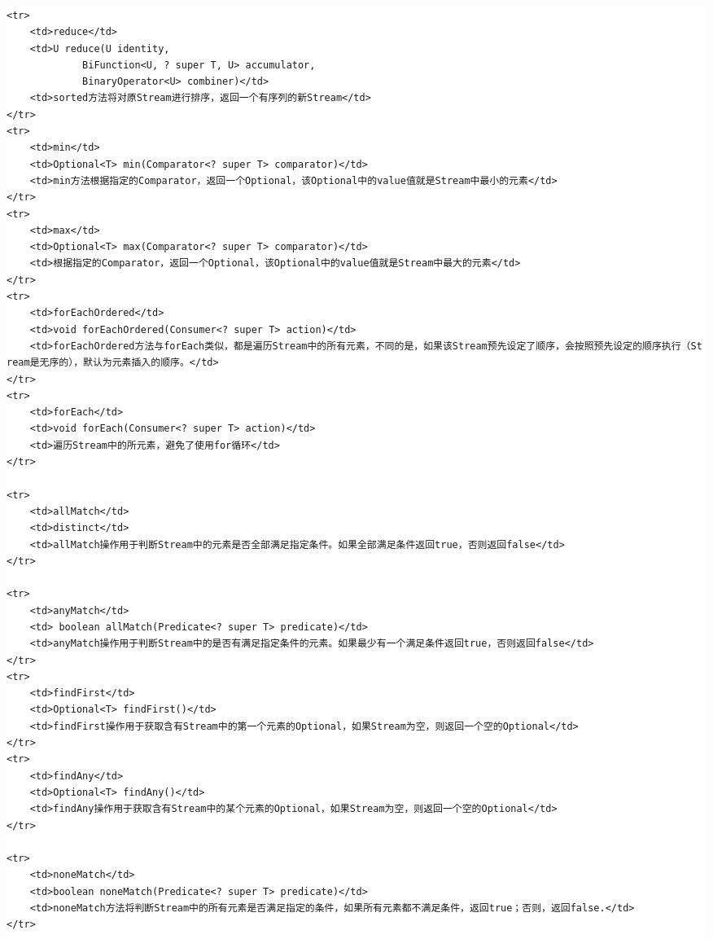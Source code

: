     <tr>
        <td>reduce</td>
        <td>U reduce(U identity,
                 BiFunction<U, ? super T, U> accumulator,
                 BinaryOperator<U> combiner)</td>
        <td>sorted方法将对原Stream进行排序，返回一个有序列的新Stream</td>
    </tr>
    <tr>
        <td>min</td>
        <td>Optional<T> min(Comparator<? super T> comparator)</td>
        <td>min方法根据指定的Comparator，返回一个Optional，该Optional中的value值就是Stream中最小的元素</td>
    </tr>
    <tr>
        <td>max</td>
        <td>Optional<T> max(Comparator<? super T> comparator)</td>
        <td>根据指定的Comparator，返回一个Optional，该Optional中的value值就是Stream中最大的元素</td>
    </tr>
    <tr>
        <td>forEachOrdered</td>
        <td>void forEachOrdered(Consumer<? super T> action)</td>
        <td>forEachOrdered方法与forEach类似，都是遍历Stream中的所有元素，不同的是，如果该Stream预先设定了顺序，会按照预先设定的顺序执行（Stream是无序的），默认为元素插入的顺序。</td>
    </tr>
    <tr>
        <td>forEach</td>
        <td>void forEach(Consumer<? super T> action)</td>
        <td>遍历Stream中的所元素，避免了使用for循环</td>
    </tr>

    <tr>
        <td>allMatch</td>
        <td>distinct</td>
        <td>allMatch操作用于判断Stream中的元素是否全部满足指定条件。如果全部满足条件返回true，否则返回false</td>
    </tr>

    <tr>
        <td>anyMatch</td>
        <td> boolean allMatch(Predicate<? super T> predicate)</td>
        <td>anyMatch操作用于判断Stream中的是否有满足指定条件的元素。如果最少有一个满足条件返回true，否则返回false</td>
    </tr>
    <tr>
        <td>findFirst</td>
        <td>Optional<T> findFirst()</td>
        <td>findFirst操作用于获取含有Stream中的第一个元素的Optional，如果Stream为空，则返回一个空的Optional</td>
    </tr>
    <tr>
        <td>findAny</td>
        <td>Optional<T> findAny()</td>
        <td>findAny操作用于获取含有Stream中的某个元素的Optional，如果Stream为空，则返回一个空的Optional</td>
    </tr>

    <tr>
        <td>noneMatch</td>
        <td>boolean noneMatch(Predicate<? super T> predicate)</td>
        <td>noneMatch方法将判断Stream中的所有元素是否满足指定的条件，如果所有元素都不满足条件，返回true；否则，返回false.</td>
    </tr>

